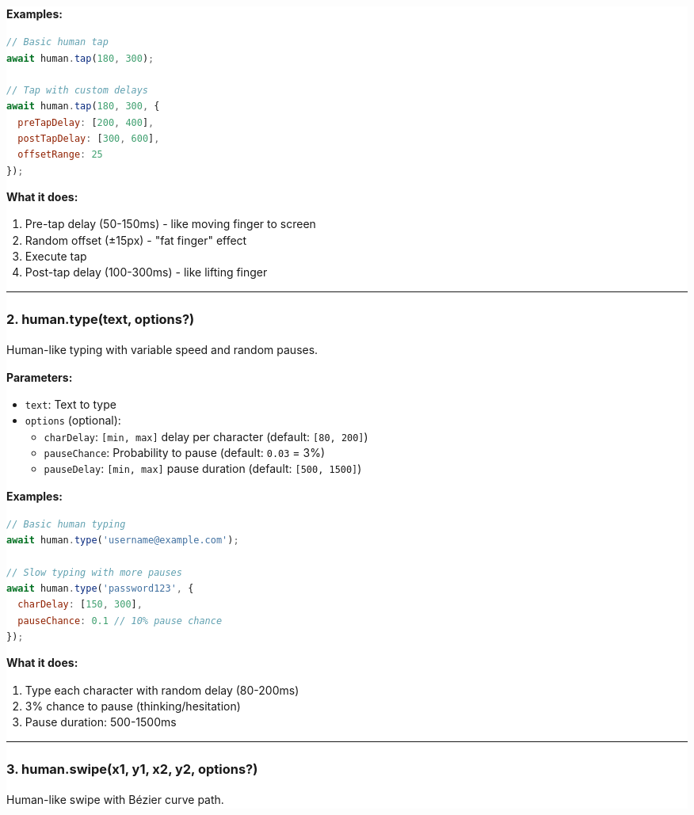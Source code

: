 **Examples:**
```javascript
// Basic human tap
await human.tap(180, 300);

// Tap with custom delays
await human.tap(180, 300, {
  preTapDelay: [200, 400],
  postTapDelay: [300, 600],
  offsetRange: 25
});
```

**What it does:**
1. Pre-tap delay (50-150ms) - like moving finger to screen
2. Random offset (±15px) - "fat finger" effect
3. Execute tap
4. Post-tap delay (100-300ms) - like lifting finger

---

### **2. human.type(text, options?)**

Human-like typing with variable speed and random pauses.

**Parameters:**
- `text`: Text to type
- `options` (optional):
  - `charDelay`: `[min, max]` delay per character (default: `[80, 200]`)
  - `pauseChance`: Probability to pause (default: `0.03` = 3%)
  - `pauseDelay`: `[min, max]` pause duration (default: `[500, 1500]`)

**Examples:**
```javascript
// Basic human typing
await human.type('username@example.com');

// Slow typing with more pauses
await human.type('password123', {
  charDelay: [150, 300],
  pauseChance: 0.1 // 10% pause chance
});
```

**What it does:**
1. Type each character with random delay (80-200ms)
2. 3% chance to pause (thinking/hesitation)
3. Pause duration: 500-1500ms

---

### **3. human.swipe(x1, y1, x2, y2, options?)**

Human-like swipe with Bézier curve path.
